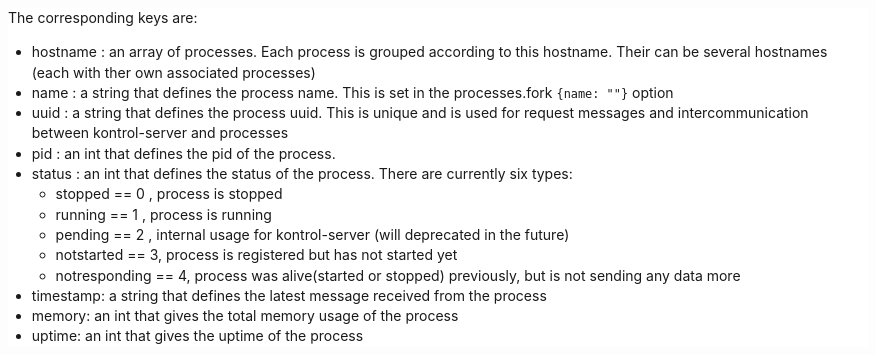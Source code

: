 The corresponding keys are:

* hostname : an array of processes. Each process is grouped according to this hostname. Their
           can be several hostnames (each with ther own associated processes)
* name     : a string that defines the process name. This is set in the processes.fork `{name: ""}` option
* uuid     : a string that defines the process uuid. This is unique and is used for request messages
           and intercommunication between kontrol-server and processes
* pid      : an int that defines the pid of the process.
* status   : an int that defines the status of the process. There are currently six types:
  * stopped == 0 , process is stopped
  * running == 1 , process is running
  * pending == 2 , internal usage for kontrol-server (will deprecated in the future)
  * notstarted == 3, process is registered but has not started yet
  * notresponding == 4, process was alive(started or stopped) previously, but is not sending any data more
* timestamp: a string that defines the latest message received from the process
* memory: an int that gives the total memory usage of the process
* uptime: an int that gives the uptime of the process
